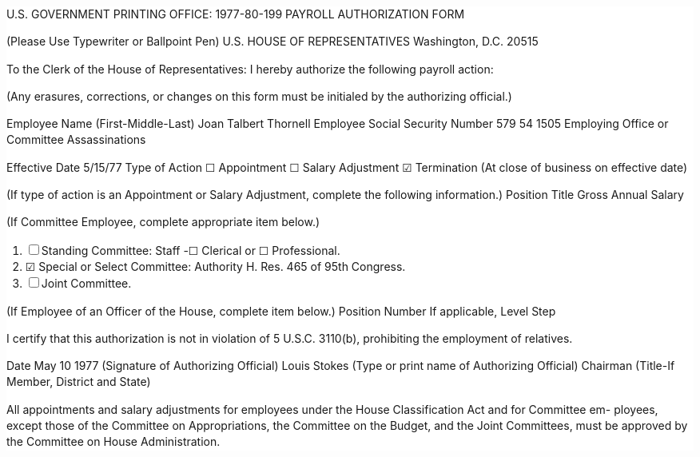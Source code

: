 
U.S. GOVERNMENT PRINTING OFFICE: 1977-80-199
PAYROLL AUTHORIZATION FORM

(Please Use Typewriter
or Ballpoint Pen)
U.S. HOUSE OF REPRESENTATIVES
Washington, D.C. 20515

To the Clerk of the House of Representatives:
I hereby authorize the following payroll action:

(Any erasures, corrections, or changes
on this form must be initialed by the
authorizing official.)

Employee Name (First-Middle-Last)
Joan Talbert Thornell
Employee Social Security Number
579 54 1505
Employing Office or Committee
Assassinations

Effective Date
5/15/77
Type of Action
☐ Appointment
☐ Salary Adjustment
☑ Termination (At close of business on effective date)

(If type of action is an Appointment or Salary Adjustment, complete the following information.)
Position Title
Gross Annual Salary

(If Committee Employee, complete appropriate item below.)
1. ☐ Standing Committee: Staff -☐ Clerical or ☐ Professional.
2. ☑ Special or Select Committee: Authority H. Res. 465 of 95th Congress.
3. ☐ Joint Committee.

(If Employee of an Officer of the House, complete item below.)
Position Number
If applicable, Level Step

I certify that this authorization is not in violation of 5 U.S.C. 3110(b), prohibiting the employment of
relatives.

Date May 10 1977
(Signature of Authorizing Official)
Louis Stokes
(Type or print name of Authorizing Official)
Chairman
(Title-If Member, District and State)

All appointments and salary adjustments for employees under the House Classification Act and for Committee em-
ployees, except those of the Committee on Appropriations, the Committee on the Budget, and the Joint Committees, must
be approved by the Committee on House Administration.
